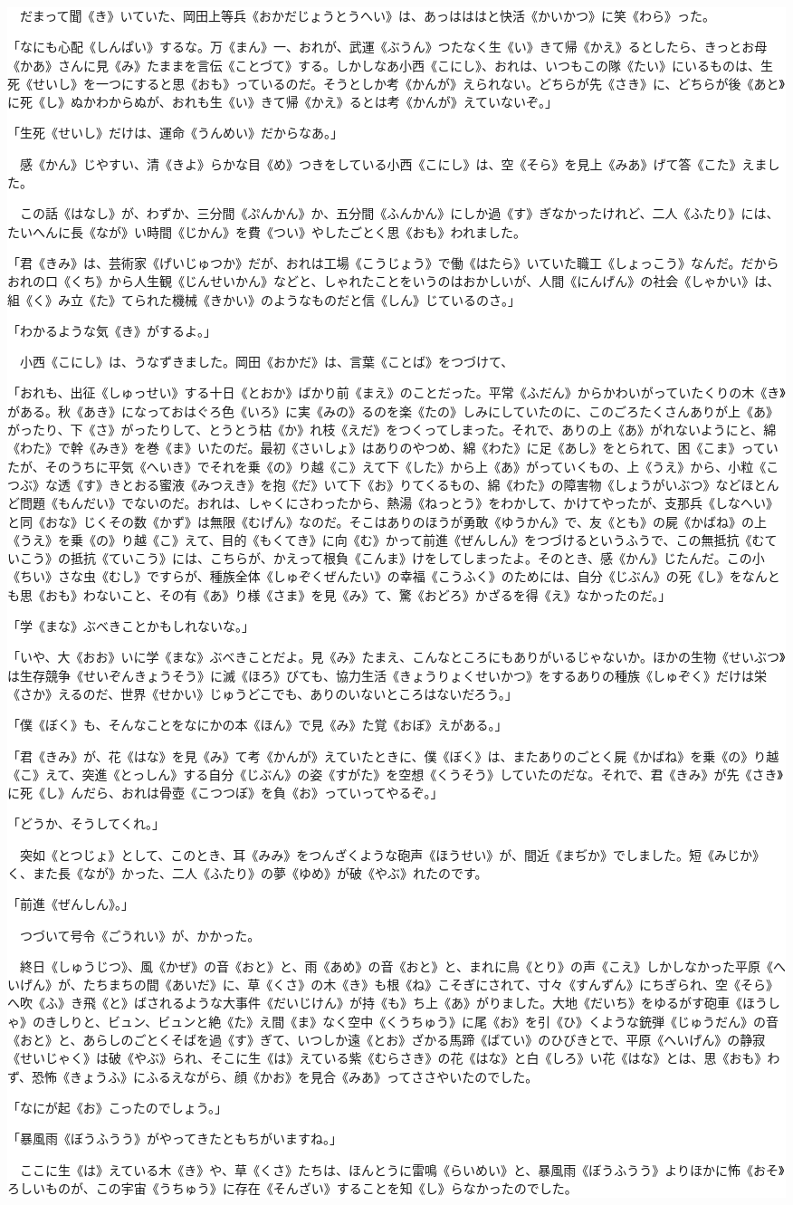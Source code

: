 　だまって聞《き》いていた、岡田上等兵《おかだじょうとうへい》は、あっはははと快活《かいかつ》に笑《わら》った。

「なにも心配《しんぱい》するな。万《まん》一、おれが、武運《ぶうん》つたなく生《い》きて帰《かえ》るとしたら、きっとお母《かあ》さんに見《み》たままを言伝《ことづて》する。しかしなあ小西《こにし》、おれは、いつもこの隊《たい》にいるものは、生死《せいし》を一つにすると思《おも》っているのだ。そうとしか考《かんが》えられない。どちらが先《さき》に、どちらが後《あと》に死《し》ぬかわからぬが、おれも生《い》きて帰《かえ》るとは考《かんが》えていないぞ。」

「生死《せいし》だけは、運命《うんめい》だからなあ。」

　感《かん》じやすい、清《きよ》らかな目《め》つきをしている小西《こにし》は、空《そら》を見上《みあ》げて答《こた》えました。

　この話《はなし》が、わずか、三分間《ぷんかん》か、五分間《ふんかん》にしか過《す》ぎなかったけれど、二人《ふたり》には、たいへんに長《なが》い時間《じかん》を費《つい》やしたごとく思《おも》われました。

「君《きみ》は、芸術家《げいじゅつか》だが、おれは工場《こうじょう》で働《はたら》いていた職工《しょっこう》なんだ。だからおれの口《くち》から人生観《じんせいかん》などと、しゃれたことをいうのはおかしいが、人間《にんげん》の社会《しゃかい》は、組《く》み立《た》てられた機械《きかい》のようなものだと信《しん》じているのさ。」

「わかるような気《き》がするよ。」

　小西《こにし》は、うなずきました。岡田《おかだ》は、言葉《ことば》をつづけて、

「おれも、出征《しゅっせい》する十日《とおか》ばかり前《まえ》のことだった。平常《ふだん》からかわいがっていたくりの木《き》がある。秋《あき》になっておはぐろ色《いろ》に実《みの》るのを楽《たの》しみにしていたのに、このごろたくさんありが上《あ》がったり、下《さ》がったりして、とうとう枯《か》れ枝《えだ》をつくってしまった。それで、ありの上《あ》がれないようにと、綿《わた》で幹《みき》を巻《ま》いたのだ。最初《さいしょ》はありのやつめ、綿《わた》に足《あし》をとられて、困《こま》っていたが、そのうちに平気《へいき》でそれを乗《の》り越《こ》えて下《した》から上《あ》がっていくもの、上《うえ》から、小粒《こつぶ》な透《す》きとおる蜜液《みつえき》を抱《だ》いて下《お》りてくるもの、綿《わた》の障害物《しょうがいぶつ》などほとんど問題《もんだい》でないのだ。おれは、しゃくにさわったから、熱湯《ねっとう》をわかして、かけてやったが、支那兵《しなへい》と同《おな》じくその数《かず》は無限《むげん》なのだ。そこはありのほうが勇敢《ゆうかん》で、友《とも》の屍《かばね》の上《うえ》を乗《の》り越《こ》えて、目的《もくてき》に向《む》かって前進《ぜんしん》をつづけるというふうで、この無抵抗《むていこう》の抵抗《ていこう》には、こちらが、かえって根負《こんま》けをしてしまったよ。そのとき、感《かん》じたんだ。この小《ちい》さな虫《むし》ですらが、種族全体《しゅぞくぜんたい》の幸福《こうふく》のためには、自分《じぶん》の死《し》をなんとも思《おも》わないこと、その有《あ》り様《さま》を見《み》て、驚《おどろ》かざるを得《え》なかったのだ。」

「学《まな》ぶべきことかもしれないな。」

「いや、大《おお》いに学《まな》ぶべきことだよ。見《み》たまえ、こんなところにもありがいるじゃないか。ほかの生物《せいぶつ》は生存競争《せいぞんきょうそう》に滅《ほろ》びても、協力生活《きょうりょくせいかつ》をするありの種族《しゅぞく》だけは栄《さか》えるのだ、世界《せかい》じゅうどこでも、ありのいないところはないだろう。」

「僕《ぼく》も、そんなことをなにかの本《ほん》で見《み》た覚《おぼ》えがある。」

「君《きみ》が、花《はな》を見《み》て考《かんが》えていたときに、僕《ぼく》は、またありのごとく屍《かばね》を乗《の》り越《こ》えて、突進《とっしん》する自分《じぶん》の姿《すがた》を空想《くうそう》していたのだな。それで、君《きみ》が先《さき》に死《し》んだら、おれは骨壺《こつつぼ》を負《お》っていってやるぞ。」

「どうか、そうしてくれ。」

　突如《とつじょ》として、このとき、耳《みみ》をつんざくような砲声《ほうせい》が、間近《まぢか》でしました。短《みじか》く、また長《なが》かった、二人《ふたり》の夢《ゆめ》が破《やぶ》れたのです。

「前進《ぜんしん》。」

　つづいて号令《ごうれい》が、かかった。



　終日《しゅうじつ》、風《かぜ》の音《おと》と、雨《あめ》の音《おと》と、まれに鳥《とり》の声《こえ》しかしなかった平原《へいげん》が、たちまちの間《あいだ》に、草《くさ》の木《き》も根《ね》こそぎにされて、寸々《すんずん》にちぎられ、空《そら》へ吹《ふ》き飛《と》ばされるような大事件《だいじけん》が持《も》ち上《あ》がりました。大地《だいち》をゆるがす砲車《ほうしゃ》のきしりと、ビュン、ビュンと絶《た》え間《ま》なく空中《くうちゅう》に尾《お》を引《ひ》くような銃弾《じゅうだん》の音《おと》と、あらしのごとくそばを過《す》ぎて、いつしか遠《とお》ざかる馬蹄《ばてい》のひびきとで、平原《へいげん》の静寂《せいじゃく》は破《やぶ》られ、そこに生《は》えている紫《むらさき》の花《はな》と白《しろ》い花《はな》とは、思《おも》わず、恐怖《きょうふ》にふるえながら、顔《かお》を見合《みあ》ってささやいたのでした。

「なにが起《お》こったのでしょう。」

「暴風雨《ぼうふうう》がやってきたともちがいますね。」

　ここに生《は》えている木《き》や、草《くさ》たちは、ほんとうに雷鳴《らいめい》と、暴風雨《ぼうふうう》よりほかに怖《おそ》ろしいものが、この宇宙《うちゅう》に存在《そんざい》することを知《し》らなかったのでした。
